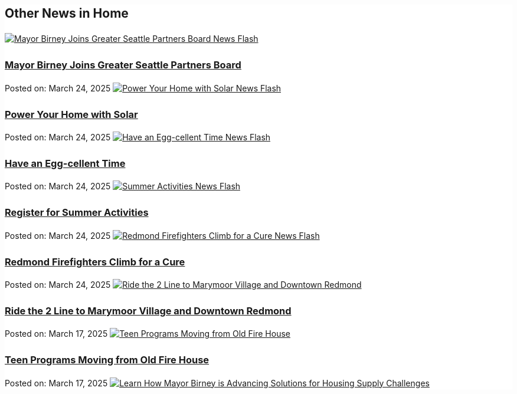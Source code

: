 ## Other News in Home

  [![Mayor Birney Joins Greater Seattle Partners Board News Flash](images/c6975bcc890de3d076bea5f0fb31b6b9b97454f911ffb571874aa1bc3b6d101a)](https://www.redmond.gov/CivicAlerts.aspx?AID=2452) 

###  [Mayor Birney Joins Greater Seattle Partners Board](https://www.redmond.gov/CivicAlerts.aspx?AID=2452) 

 Posted on: March 24, 2025  [![Power Your Home with Solar News Flash](images/c9e8b486414fec7b2ab7f62e658d62e34faf7de00eb90d06b7eeba78fd09d287)](https://olysol.org/solarize/eastside/?utm_medium=email&utm_source=govdelivery) 

###  [Power Your Home with Solar](https://olysol.org/solarize/eastside/?utm_medium=email&utm_source=govdelivery) 

 Posted on: March 24, 2025  [![Have an Egg-cellent Time News Flash](images/b2f8d664f9fe2e9719c840b95195c02c4d1c45720c1a149d62b5e85bb3e7d19e)](https://app.amilia.com/store/en/city-of-redmond/shop/activities/5584291) 

###  [Have an Egg-cellent Time](https://app.amilia.com/store/en/city-of-redmond/shop/activities/5584291) 

 Posted on: March 24, 2025  [![Summer Activities News Flash](images/e7a1452230226a54a8dddd3e9e826ba4e1afa4c37ad96b59a90e49a535a7bc07)](https://www.redmond.gov/1156/Summer-Camps) 

###  [Register for Summer Activities](https://www.redmond.gov/1156/Summer-Camps) 

 Posted on: March 24, 2025  [![Redmond Firefighters Climb for a Cure News Flash](images/644105b325c9cbf90da91f4c42408b37b77df5f644d601bb748132756f020ab3)](https://www.lls.org/mission) 

###  [Redmond Firefighters Climb for a Cure](https://www.lls.org/mission) 

 Posted on: March 24, 2025  [![Ride the 2 Line to Marymoor Village and Downtown Redmond](images/fde8ac21a4569114202d45d1e414e1787f7e2f43af808b1c41ea1645eb72f541)](https://www.soundtransit.org/ride-with-us/know-before-you-go/how-to-ride) 

###  [Ride the 2 Line to Marymoor Village and Downtown Redmond](https://www.soundtransit.org/ride-with-us/know-before-you-go/how-to-ride) 

 Posted on: March 17, 2025  [![Teen Programs Moving from Old Fire House](images/2a452c56ad3ae5b36caf81f8d38f7b4a98f262c199e06593325fedcd94bd896a)](https://www.redmond.gov/2262/Teen-Services?utm_medium=email&utm_source=govdelivery) 

###  [Teen Programs Moving from Old Fire House](https://www.redmond.gov/2262/Teen-Services?utm_medium=email&utm_source=govdelivery) 

 Posted on: March 17, 2025  [![Learn How Mayor Birney is Advancing Solutions for Housing Supply Challenges](images/0acb74ae7a006517cbb30eba14458581955c076965656625bbd5ae1942db95c5)](https://www.redmond.gov/CivicAlerts.aspx?AID=2442&utm_medium=email&utm_source=govdelivery) 
